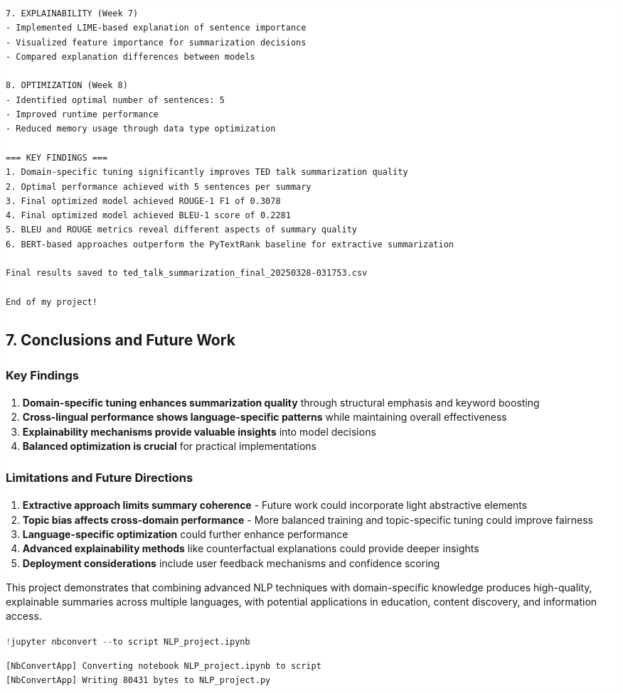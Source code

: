     7. EXPLAINABILITY (Week 7)
    - Implemented LIME-based explanation of sentence importance
    - Visualized feature importance for summarization decisions
    - Compared explanation differences between models
    
    8. OPTIMIZATION (Week 8)
    - Identified optimal number of sentences: 5
    - Improved runtime performance
    - Reduced memory usage through data type optimization
    
    === KEY FINDINGS ===
    1. Domain-specific tuning significantly improves TED talk summarization quality
    2. Optimal performance achieved with 5 sentences per summary
    3. Final optimized model achieved ROUGE-1 F1 of 0.3078
    4. Final optimized model achieved BLEU-1 score of 0.2281
    5. BLEU and ROUGE metrics reveal different aspects of summary quality
    6. BERT-based approaches outperform the PyTextRank baseline for extractive summarization
    
    Final results saved to ted_talk_summarization_final_20250328-031753.csv
    
    End of my project!
    

## 7. Conclusions and Future Work

### Key Findings

1. **Domain-specific tuning enhances summarization quality** through structural emphasis and keyword boosting
2. **Cross-lingual performance shows language-specific patterns** while maintaining overall effectiveness
3. **Explainability mechanisms provide valuable insights** into model decisions
4. **Balanced optimization is crucial** for practical implementations

### Limitations and Future Directions

1. **Extractive approach limits summary coherence** - Future work could incorporate light abstractive elements
2. **Topic bias affects cross-domain performance** - More balanced training and topic-specific tuning could improve fairness
3. **Language-specific optimization** could further enhance performance
4. **Advanced explainability methods** like counterfactual explanations could provide deeper insights
5. **Deployment considerations** include user feedback mechanisms and confidence scoring

This project demonstrates that combining advanced NLP techniques with domain-specific knowledge produces high-quality, explainable summaries across multiple languages, with potential applications in education, content discovery, and information access.



```python
!jupyter nbconvert --to script NLP_project.ipynb
```

    [NbConvertApp] Converting notebook NLP_project.ipynb to script
    [NbConvertApp] Writing 80431 bytes to NLP_project.py
    


```python

```


```python

```


```python

```
